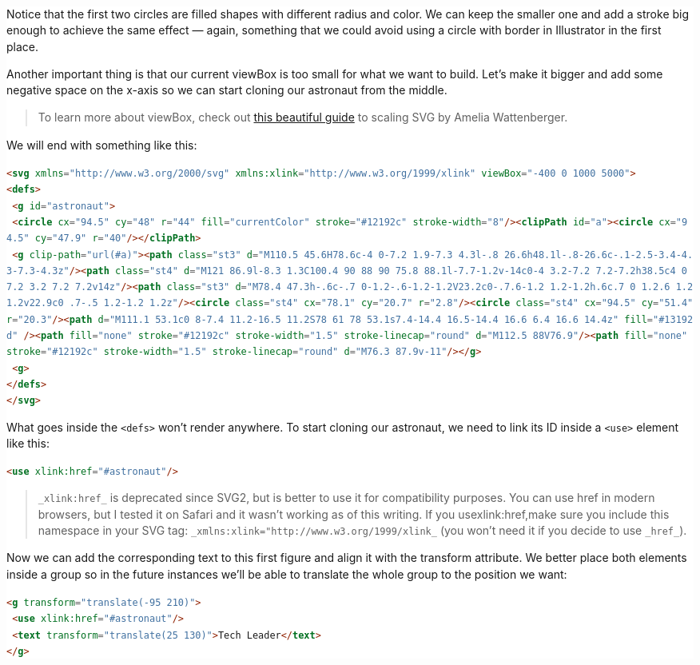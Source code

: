 Notice that the first two circles are filled shapes with different radius and color. We can keep the smaller one and add a stroke big enough to achieve the same effect — again, something that we could avoid using a circle with border in Illustrator in the first place.

Another important thing is that our current viewBox is too small for what we want to build. Let’s make it bigger and add some negative space on the x-axis so we can start cloning our astronaut from the middle.

> To learn more about viewBox, check out [this beautiful guide](https://wattenberger.com/guide/scaling-svg) to scaling SVG by Amelia Wattenberger.

We will end with something like this:

```html
<svg xmlns="http://www.w3.org/2000/svg" xmlns:xlink="http://www.w3.org/1999/xlink" viewBox="-400 0 1000 5000">    
<defs>  
 <g id="astronaut">      
 <circle cx="94.5" cy="48" r="44" fill="currentColor" stroke="#12192c" stroke-width="8"/><clipPath id="a"><circle cx="94.5" cy="47.9" r="40"/></clipPath>      
 <g clip-path="url(#a)"><path class="st3" d="M110.5 45.6H78.6c-4 0-7.2 1.9-7.3 4.3l-.8 26.6h48.1l-.8-26.6c-.1-2.5-3.4-4.3-7.3-4.3z"/><path class="st4" d="M121 86.9l-8.3 1.3C100.4 90 88 90 75.8 88.1l-7.7-1.2v-14c0-4 3.2-7.2 7.2-7.2h38.5c4 0 7.2 3.2 7.2 7.2v14z"/><path class="st3" d="M78.4 47.3h-.6c-.7 0-1.2-.6-1.2-1.2V23.2c0-.7.6-1.2 1.2-1.2h.6c.7 0 1.2.6 1.2 1.2v22.9c0 .7-.5 1.2-1.2 1.2z"/><circle class="st4" cx="78.1" cy="20.7" r="2.8"/><circle class="st4" cx="94.5" cy="51.4" r="20.3"/><path d="M111.1 53.1c0 8-7.4 11.2-16.5 11.2S78 61 78 53.1s7.4-14.4 16.5-14.4 16.6 6.4 16.6 14.4z" fill="#13192d" /><path fill="none" stroke="#12192c" stroke-width="1.5" stroke-linecap="round" d="M112.5 88V76.9"/><path fill="none" stroke="#12192c" stroke-width="1.5" stroke-linecap="round" d="M76.3 87.9v-11"/></g>  
 <g>  
</defs>   
</svg>
```

What goes inside the `<defs>` won’t render anywhere. To start cloning our astronaut, we need to link its ID inside a  `<use>` element like this:

```html
<use xlink:href="#astronaut"/>
```

> `_xlink:href_`  is deprecated since SVG2, but is better to use it for compatibility purposes. You can use href in modern browsers, but I tested it on Safari and it wasn’t working as of this writing. If you usexlink:href,make sure you include this namespace in your SVG tag:  `_xmlns:xlink="http://www.w3.org/1999/xlink_`  (you won’t need it if you decide to use  `_href_`).

Now we can add the corresponding text to this first figure and align it with the transform attribute. We better place both elements inside a group so in the future instances we’ll be able to translate the whole group to the position we want:

```html
<g transform="translate(-95 210)">     
 <use xlink:href="#astronaut"/>     
 <text transform="translate(25 130)">Tech Leader</text>   
</g>
```
